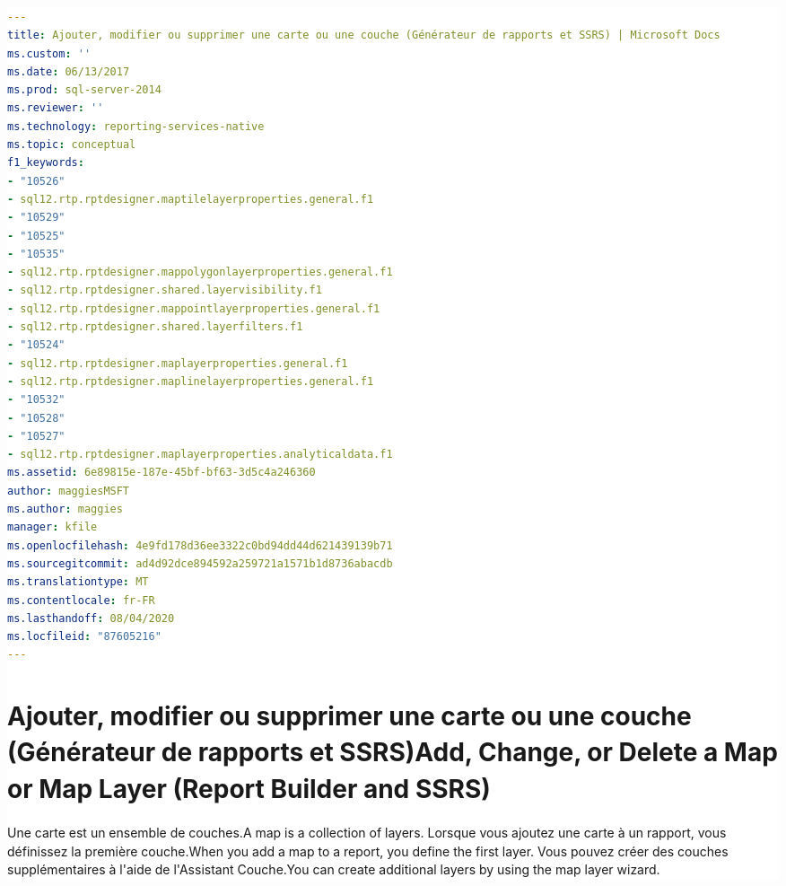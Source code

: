 ```yaml
---
title: Ajouter, modifier ou supprimer une carte ou une couche (Générateur de rapports et SSRS) | Microsoft Docs
ms.custom: ''
ms.date: 06/13/2017
ms.prod: sql-server-2014
ms.reviewer: ''
ms.technology: reporting-services-native
ms.topic: conceptual
f1_keywords:
- "10526"
- sql12.rtp.rptdesigner.maptilelayerproperties.general.f1
- "10529"
- "10525"
- "10535"
- sql12.rtp.rptdesigner.mappolygonlayerproperties.general.f1
- sql12.rtp.rptdesigner.shared.layervisibility.f1
- sql12.rtp.rptdesigner.mappointlayerproperties.general.f1
- sql12.rtp.rptdesigner.shared.layerfilters.f1
- "10524"
- sql12.rtp.rptdesigner.maplayerproperties.general.f1
- sql12.rtp.rptdesigner.maplinelayerproperties.general.f1
- "10532"
- "10528"
- "10527"
- sql12.rtp.rptdesigner.maplayerproperties.analyticaldata.f1
ms.assetid: 6e89815e-187e-45bf-bf63-3d5c4a246360
author: maggiesMSFT
ms.author: maggies
manager: kfile
ms.openlocfilehash: 4e9fd178d36ee3322c0bd94dd44d621439139b71
ms.sourcegitcommit: ad4d92dce894592a259721a1571b1d8736abacdb
ms.translationtype: MT
ms.contentlocale: fr-FR
ms.lasthandoff: 08/04/2020
ms.locfileid: "87605216"
---
```

# <a name="add-change-or-delete-a-map-or-map-layer-report-builder-and-ssrs"></a><span data-ttu-id="0f812-102">Ajouter, modifier ou supprimer une carte ou une couche (Générateur de rapports et SSRS)</span><span class="sxs-lookup"><span data-stu-id="0f812-102">Add, Change, or Delete a Map or Map Layer (Report Builder and SSRS)</span></span>
  <span data-ttu-id="0f812-103">Une carte est un ensemble de couches.</span><span class="sxs-lookup"><span data-stu-id="0f812-103">A map is a collection of layers.</span></span> <span data-ttu-id="0f812-104">Lorsque vous ajoutez une carte à un rapport, vous définissez la première couche.</span><span class="sxs-lookup"><span data-stu-id="0f812-104">When you add a map to a report, you define the first layer.</span></span> <span data-ttu-id="0f812-105">Vous pouvez créer des couches supplémentaires à l'aide de l'Assistant Couche.</span><span class="sxs-lookup"><span data-stu-id="0f812-105">You can create additional layers by using the map layer wizard.</span></span>  
  
